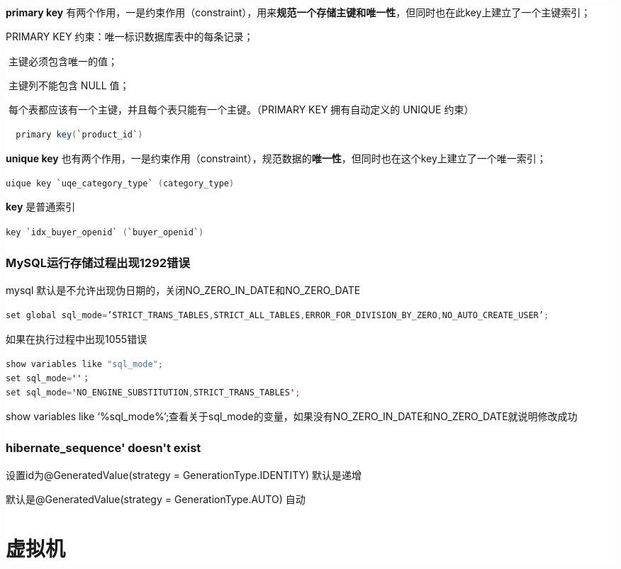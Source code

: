 
**primary key** 有两个作用，一是约束作用（constraint），用来**规范一个存储主键和唯一性**，但同时也在此key上建立了一个主键索引；    

 PRIMARY KEY 约束：唯一标识数据库表中的每条记录；

​                                     主键必须包含唯一的值；

​                                     主键列不能包含 NULL 值；

​                                     每个表都应该有一个主键，并且每个表只能有一个主键。（PRIMARY KEY 拥有自动定义的 UNIQUE 约束）

```JAVA
  primary key(`product_id`)
```





**unique key** 也有两个作用，一是约束作用（constraint），规范数据的**唯一性**，但同时也在这个key上建立了一个唯一索引；

```JAVA
uique key `uqe_category_type` (category_type)
```



**key** 是普通索引

```JAVA
key `idx_buyer_openid` (`buyer_openid`)
```



### MySQL运行存储过程出现1292错误

mysql 默认是不允许出现伪日期的，关闭NO_ZERO_IN_DATE和NO_ZERO_DATE

```JAVA
set global sql_mode=’STRICT_TRANS_TABLES,STRICT_ALL_TABLES,ERROR_FOR_DIVISION_BY_ZERO,NO_AUTO_CREATE_USER’;
```

如果在执行过程中出现1055错误

```JAVA
show variables like "sql_mode";
set sql_mode=''；
set sql_mode='NO_ENGINE_SUBSTITUTION,STRICT_TRANS_TABLES';

```

show variables like ‘%sql_mode%’;查看关于sql_mode的变量，如果没有NO_ZERO_IN_DATE和NO_ZERO_DATE就说明修改成功

### hibernate_sequence' doesn't exist

设置id为@GeneratedValue(strategy = GenerationType.IDENTITY)  默认是递增

默认是@GeneratedValue(strategy = GenerationType.AUTO)  自动



# 虚拟机
